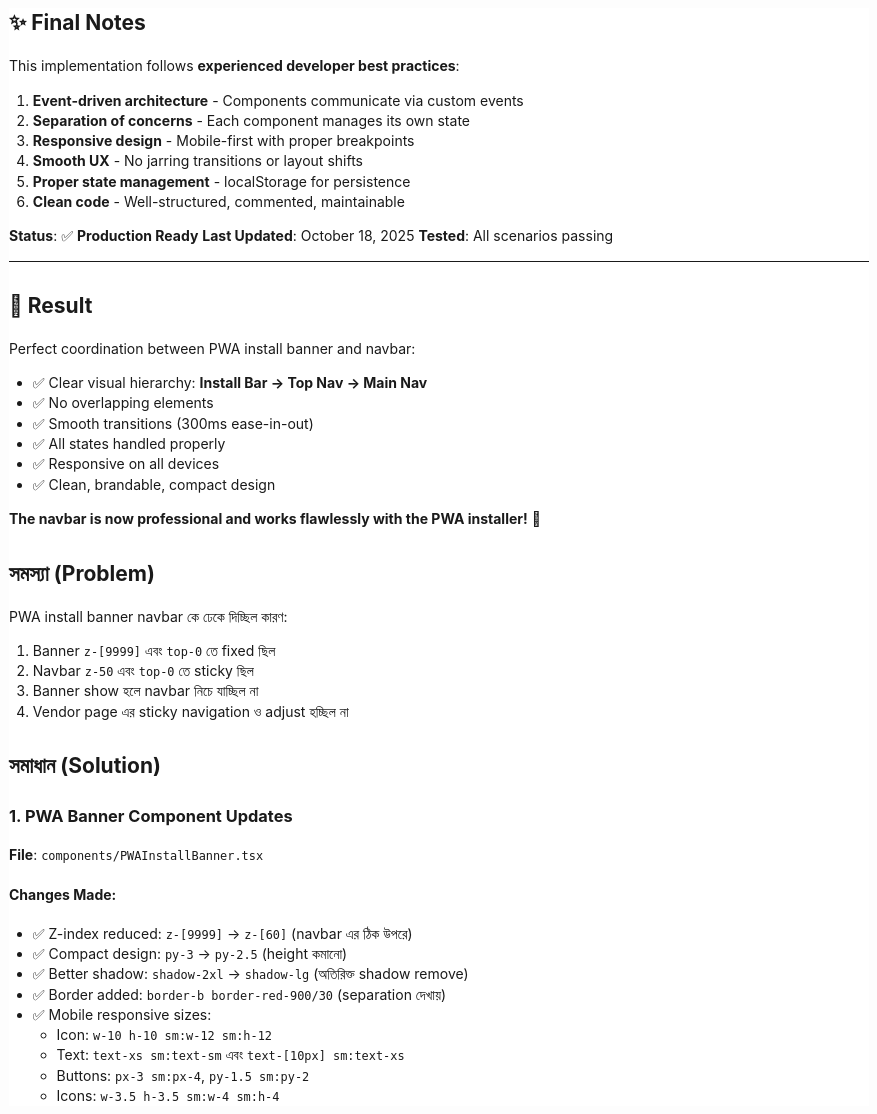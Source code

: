 
## ✨ Final Notes

This implementation follows **experienced developer best practices**:

1. **Event-driven architecture** - Components communicate via custom events
2. **Separation of concerns** - Each component manages its own state
3. **Responsive design** - Mobile-first with proper breakpoints
4. **Smooth UX** - No jarring transitions or layout shifts
5. **Proper state management** - localStorage for persistence
6. **Clean code** - Well-structured, commented, maintainable

**Status**: ✅ **Production Ready**
**Last Updated**: October 18, 2025
**Tested**: All scenarios passing

---

## 🎉 Result

Perfect coordination between PWA install banner and navbar:
- ✅ Clear visual hierarchy: **Install Bar → Top Nav → Main Nav**
- ✅ No overlapping elements
- ✅ Smooth transitions (300ms ease-in-out)
- ✅ All states handled properly
- ✅ Responsive on all devices
- ✅ Clean, brandable, compact design

**The navbar is now professional and works flawlessly with the PWA installer!** 🚀

## সমস্যা (Problem)
PWA install banner navbar কে ঢেকে দিচ্ছিল কারণ:
1. Banner `z-[9999]` এবং `top-0` তে fixed ছিল
2. Navbar `z-50` এবং `top-0` তে sticky ছিল
3. Banner show হলে navbar নিচে যাচ্ছিল না
4. Vendor page এর sticky navigation ও adjust হচ্ছিল না

## সমাধান (Solution)

### 1. PWA Banner Component Updates
**File**: `components/PWAInstallBanner.tsx`

#### Changes Made:
- ✅ Z-index reduced: `z-[9999]` → `z-[60]` (navbar এর ঠিক উপরে)
- ✅ Compact design: `py-3` → `py-2.5` (height কমানো)
- ✅ Better shadow: `shadow-2xl` → `shadow-lg` (অতিরিক্ত shadow remove)
- ✅ Border added: `border-b border-red-900/30` (separation দেখায়)
- ✅ Mobile responsive sizes:
  - Icon: `w-10 h-10 sm:w-12 sm:h-12`
  - Text: `text-xs sm:text-sm` এবং `text-[10px] sm:text-xs`
  - Buttons: `px-3 sm:px-4`, `py-1.5 sm:py-2`
  - Icons: `w-3.5 h-3.5 sm:w-4 sm:h-4`
